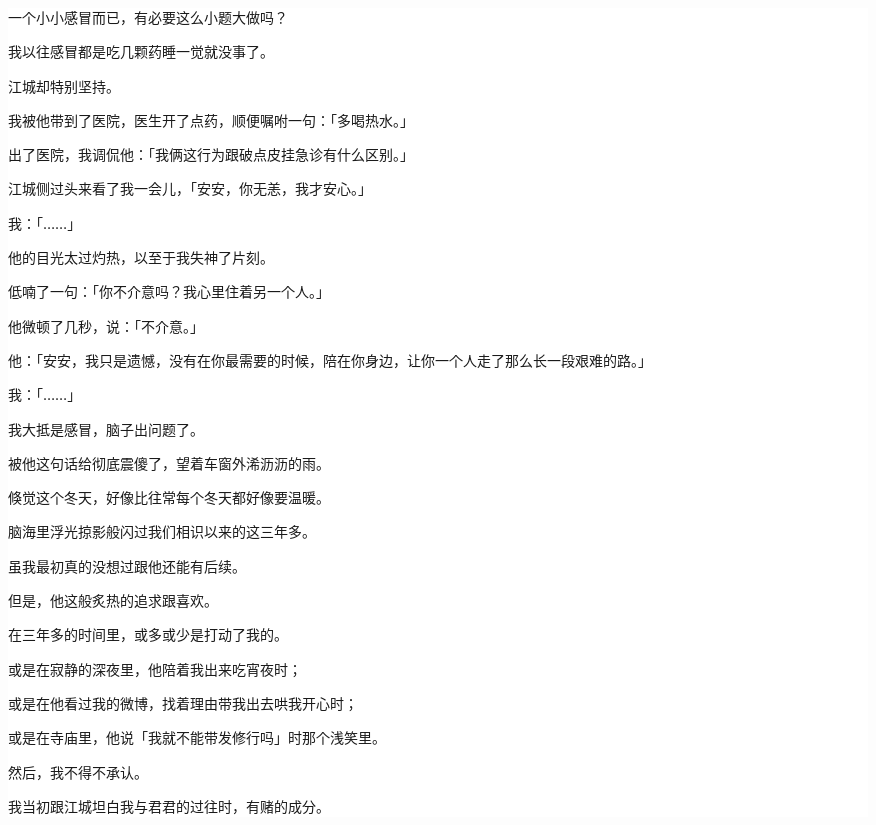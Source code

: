 
一个小小感冒而已，有必要这么小题大做吗？


我以往感冒都是吃几颗药睡一觉就没事了。


江城却特别坚持。


我被他带到了医院，医生开了点药，顺便嘱咐一句：「多喝热水。」


出了医院，我调侃他：「我俩这行为跟破点皮挂急诊有什么区别。」


江城侧过头来看了我一会儿，「安安，你无恙，我才安心。」


我：「……」


他的目光太过灼热，以至于我失神了片刻。


低喃了一句：「你不介意吗？我心里住着另一个人。」


他微顿了几秒，说：「不介意。」


他：「安安，我只是遗憾，没有在你最需要的时候，陪在你身边，让你一个人走了那么长一段艰难的路。」


我：「……」


我大抵是感冒，脑子出问题了。


被他这句话给彻底震傻了，望着车窗外浠沥沥的雨。


倏觉这个冬天，好像比往常每个冬天都好像要温暖。


脑海里浮光掠影般闪过我们相识以来的这三年多。


虽我最初真的没想过跟他还能有后续。


但是，他这般炙热的追求跟喜欢。


在三年多的时间里，或多或少是打动了我的。


或是在寂静的深夜里，他陪着我出来吃宵夜时；


或是在他看过我的微博，找着理由带我出去哄我开心时；


或是在寺庙里，他说「我就不能带发修行吗」时那个浅笑里。


然后，我不得不承认。


我当初跟江城坦白我与君君的过往时，有赌的成分。

